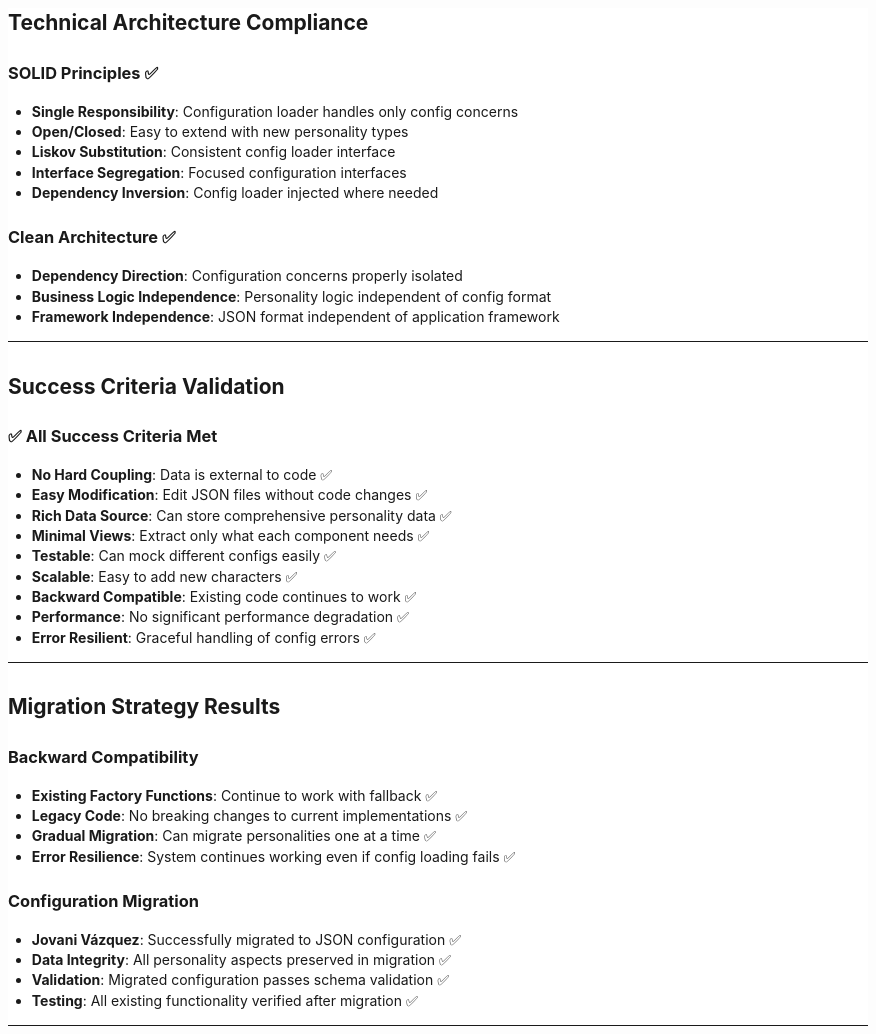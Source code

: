 
## **Technical Architecture Compliance**

### **SOLID Principles** ✅

- **Single Responsibility**: Configuration loader handles only config concerns
- **Open/Closed**: Easy to extend with new personality types
- **Liskov Substitution**: Consistent config loader interface
- **Interface Segregation**: Focused configuration interfaces
- **Dependency Inversion**: Config loader injected where needed

### **Clean Architecture** ✅

- **Dependency Direction**: Configuration concerns properly isolated
- **Business Logic Independence**: Personality logic independent of config format
- **Framework Independence**: JSON format independent of application framework

---

## **Success Criteria Validation**

### **✅ All Success Criteria Met**

- **No Hard Coupling**: Data is external to code ✅
- **Easy Modification**: Edit JSON files without code changes ✅
- **Rich Data Source**: Can store comprehensive personality data ✅
- **Minimal Views**: Extract only what each component needs ✅
- **Testable**: Can mock different configs easily ✅
- **Scalable**: Easy to add new characters ✅
- **Backward Compatible**: Existing code continues to work ✅
- **Performance**: No significant performance degradation ✅
- **Error Resilient**: Graceful handling of config errors ✅

---

## **Migration Strategy Results**

### **Backward Compatibility**

- **Existing Factory Functions**: Continue to work with fallback ✅
- **Legacy Code**: No breaking changes to current implementations ✅
- **Gradual Migration**: Can migrate personalities one at a time ✅
- **Error Resilience**: System continues working even if config loading fails ✅

### **Configuration Migration**

- **Jovani Vázquez**: Successfully migrated to JSON configuration ✅
- **Data Integrity**: All personality aspects preserved in migration ✅
- **Validation**: Migrated configuration passes schema validation ✅
- **Testing**: All existing functionality verified after migration ✅

---